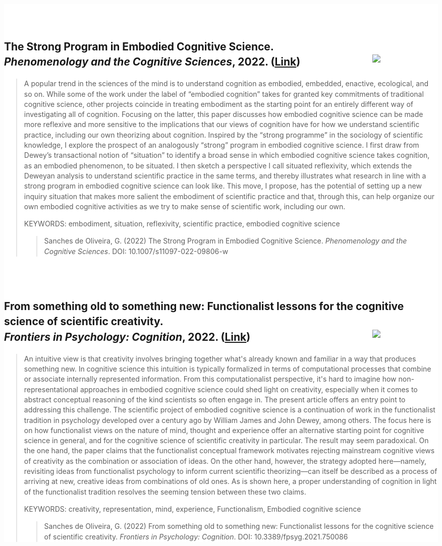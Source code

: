 <br><br>


## The Strong Program in Embodied Cognitive Science.<br>*Phenomenology and the Cognitive Sciences*, 2022. ([Link](https://link.springer.com/article/10.1007/s11097-022-09806-w)) <img align="right" src="https://gui-cogsci.github.io/images/phencogsci.jpg" width="130">
>  A popular trend in the sciences of the mind is to understand cognition as embodied, embedded, enactive, ecological, and so on. While some of the work under the label of “embodied cognition” takes for granted key commitments of traditional cognitive science, other projects coincide in treating embodiment as the starting point for an entirely different way of investigating all of cognition. Focusing on the latter, this paper discusses how embodied cognitive science can be made more reflexive and more sensitive to the implications that our views of cognition have for how we understand scientific practice, including our own theorizing about cognition. Inspired by the “strong programme” in the sociology of scientific knowledge, I explore the prospect of an analogously “strong” program in embodied cognitive science. I first draw from Dewey’s transactional notion of “situation” to identify a broad sense in which embodied cognitive science takes cognition, as an embodied phenomenon, to be situated. I then sketch a perspective I call situated reflexivity, which extends the Deweyan analysis to understand scientific practice in the same terms, and thereby illustrates what research in line with a strong program in embodied cognitive science can look like. This move, I propose, has the potential of setting up a new inquiry situation that makes more salient the embodiment of scientific practice and that, through this, can help organize our own embodied cognitive activities as we try to make sense of scientific work, including our own.
> 
> KEYWORDS: embodiment, situation, reflexivity, scientific practice, embodied cognitive science
>
>> Sanches de Oliveira, G. (2022) The Strong Program in Embodied Cognitive Science. *Phenomenology and the Cognitive Sciences*. DOI: 10.1007/s11097-022-09806-w

<br><br>


## From something old to something new: Functionalist lessons for the cognitive science of scientific creativity.<br>*Frontiers in Psychology: Cognition*, 2022. ([Link](https://www.frontiersin.org/articles/10.3389/fpsyg.2021.750086/full)) <img align="right" src="https://gui-cogsci.github.io/images/frontierspsychology.png" width="130">
>  An intuitive view is that creativity involves bringing together what's already known and familiar in a way that produces something new. In cognitive science this intuition is typically formalized in terms of computational processes that combine or associate internally represented information. From this computationalist perspective, it's hard to imagine how non-representational approaches in embodied cognitive science could shed light on creativity, especially when it comes to abstract conceptual reasoning of the kind scientists so often engage in. The present article offers an entry point to addressing this challenge. The scientific project of embodied cognitive science is a continuation of work in the functionalist tradition in psychology developed over a century ago by William James and John Dewey, among others. The focus here is on how functionalist views on the nature of mind, thought and experience offer an alternative starting point for cognitive science in general, and for the cognitive science of scientific creativity in particular. The result may seem paradoxical. On the one hand, the paper claims that the functionalist conceptual framework motivates rejecting mainstream cognitive views of creativity as the combination or association of ideas. On the other hand, however, the strategy adopted here—namely, revisiting ideas from functionalist psychology to inform current scientific theorizing—can itself be described as a process of arriving at new, creative ideas from combinations of old ones. As is shown here, a proper understanding of cognition in light of the functionalist tradition resolves the seeming tension between these two claims.
> 
> KEYWORDS: creativity, representation, mind, experience, Functionalism, Embodied cognitive science
>
>> Sanches de Oliveira, G. (2022)  From something old to something new: Functionalist lessons for the cognitive science of scientific creativity. *Frontiers in Psychology: Cognition*. DOI: 10.3389/fpsyg.2021.750086
